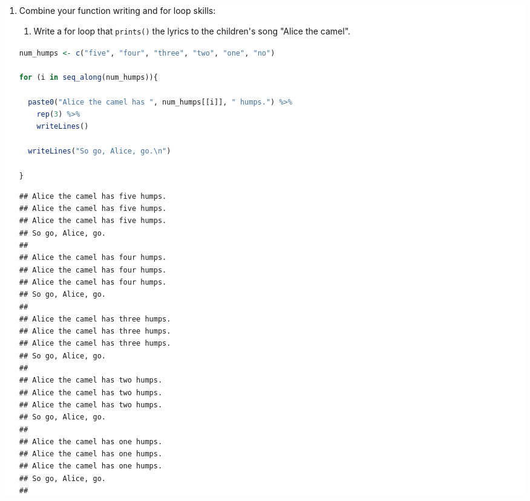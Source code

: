 
1.  Combine your function writing and for loop skills:

    1. Write a for loop that `prints()` the lyrics to the children's song "Alice the camel".

    
    ```r
    num_humps <- c("five", "four", "three", "two", "one", "no")
    
    for (i in seq_along(num_humps)){
      
      paste0("Alice the camel has ", num_humps[[i]], " humps.") %>% 
        rep(3) %>% 
        writeLines()
      
      writeLines("So go, Alice, go.\n")
      
    }
    ```
    
    ```
    ## Alice the camel has five humps.
    ## Alice the camel has five humps.
    ## Alice the camel has five humps.
    ## So go, Alice, go.
    ## 
    ## Alice the camel has four humps.
    ## Alice the camel has four humps.
    ## Alice the camel has four humps.
    ## So go, Alice, go.
    ## 
    ## Alice the camel has three humps.
    ## Alice the camel has three humps.
    ## Alice the camel has three humps.
    ## So go, Alice, go.
    ## 
    ## Alice the camel has two humps.
    ## Alice the camel has two humps.
    ## Alice the camel has two humps.
    ## So go, Alice, go.
    ## 
    ## Alice the camel has one humps.
    ## Alice the camel has one humps.
    ## Alice the camel has one humps.
    ## So go, Alice, go.
    ## 